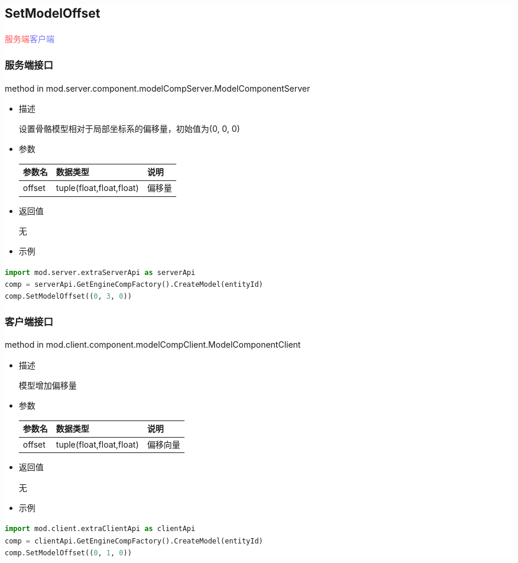 ## SetModelOffset

<span style="display:inline;color:#ff5555">服务端</span><span style="display:inline;color:#7575f9">客户端</span>

### 服务端接口

<span id="s0"></span>
method in mod.server.component.modelCompServer.ModelComponentServer

- 描述

    设置骨骼模型相对于局部坐标系的偏移量，初始值为(0, 0, 0)

- 参数

    | 参数名 | <div style="width: 4em">数据类型</div> | 说明 |
    | :--- | :--- | :--- |
    | offset | tuple(float,float,float) | 偏移量 |

- 返回值

    无

- 示例

```python
import mod.server.extraServerApi as serverApi
comp = serverApi.GetEngineCompFactory().CreateModel(entityId)
comp.SetModelOffset((0, 3, 0))
```



### 客户端接口

<span id="c0"></span>
method in mod.client.component.modelCompClient.ModelComponentClient

- 描述

    模型增加偏移量

- 参数

    | 参数名 | <div style="width: 4em">数据类型</div> | 说明 |
    | :--- | :--- | :--- |
    | offset | tuple(float,float,float) | 偏移向量 |

- 返回值

    无

- 示例

```python
import mod.client.extraClientApi as clientApi
comp = clientApi.GetEngineCompFactory().CreateModel(entityId)
comp.SetModelOffset((0, 1, 0))
```
